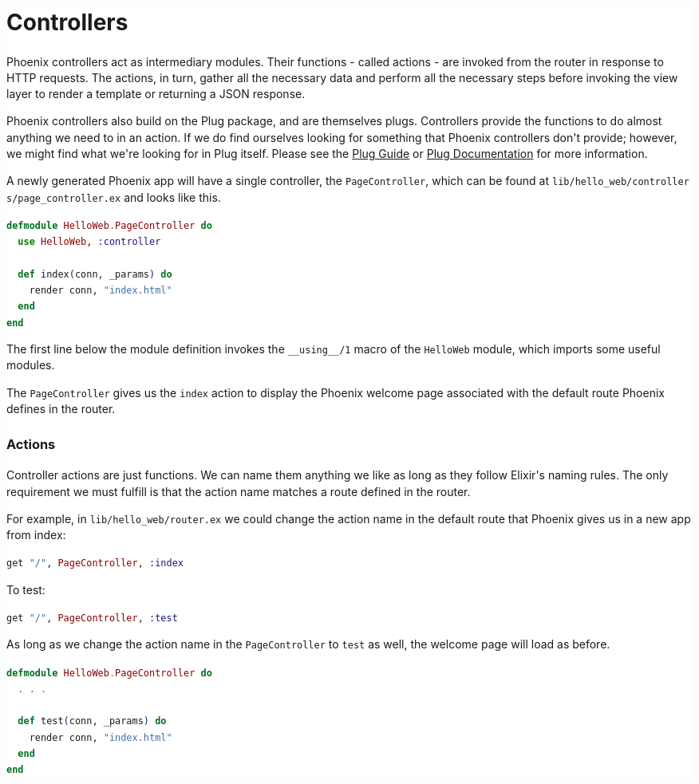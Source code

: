 # Controllers

Phoenix controllers act as intermediary modules. Their functions - called actions - are invoked from the router in response to HTTP requests. The actions, in turn, gather all the necessary data and perform all the necessary steps before invoking the view layer to render a template or returning a JSON response.

Phoenix controllers also build on the Plug package, and are themselves plugs. Controllers provide the functions to do almost anything we need to in an action. If we do find ourselves looking for something that Phoenix controllers don't provide; however, we might find what we're looking for in Plug itself. Please see the [Plug Guide](plug.html) or [Plug Documentation](https://hexdocs.pm/plug/) for more information.

A newly generated Phoenix app will have a single controller, the `PageController`, which can be found at `lib/hello_web/controllers/page_controller.ex` and looks like this.

```elixir
defmodule HelloWeb.PageController do
  use HelloWeb, :controller

  def index(conn, _params) do
    render conn, "index.html"
  end
end
```

The first line below the module definition invokes the `__using__/1` macro of the `HelloWeb` module, which imports some useful modules.

The `PageController` gives us the `index` action to display the Phoenix welcome page associated with the default route Phoenix defines in the router.

### Actions
Controller actions are just functions. We can name them anything we like as long as they follow Elixir's naming rules. The only requirement we must fulfill is that the action name matches a route defined in the router.

For example, in `lib/hello_web/router.ex` we could change the action name in the default route that Phoenix gives us in a new app from index:

```elixir
get "/", PageController, :index
```

To test:

```elixir
get "/", PageController, :test
```

As long as we change the action name in the `PageController` to `test` as well, the welcome page will load as before.

```elixir
defmodule HelloWeb.PageController do
  . . .

  def test(conn, _params) do
    render conn, "index.html"
  end
end
```
